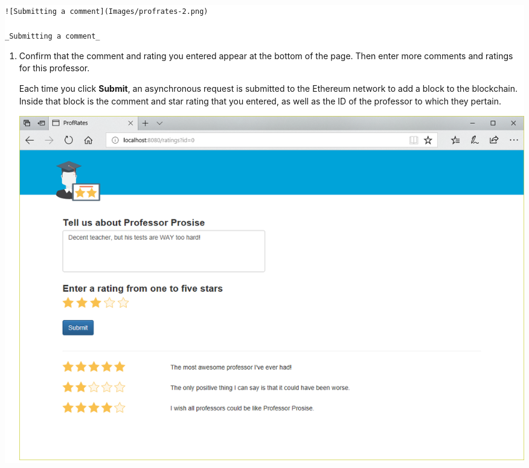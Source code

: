     ![Submitting a comment](Images/profrates-2.png)

    _Submitting a comment_

1. Confirm that the comment and rating you entered appear at the bottom of the page. Then enter more comments and ratings for this professor.

    Each time you click **Submit**, an asynchronous request is submitted to the Ethereum network to add a block to the blockchain. Inside that block is the comment and star rating that you entered, as well as the ID of the professor to which they pertain.

    ![Submitting additional comments](Images/profrates-3.png)
